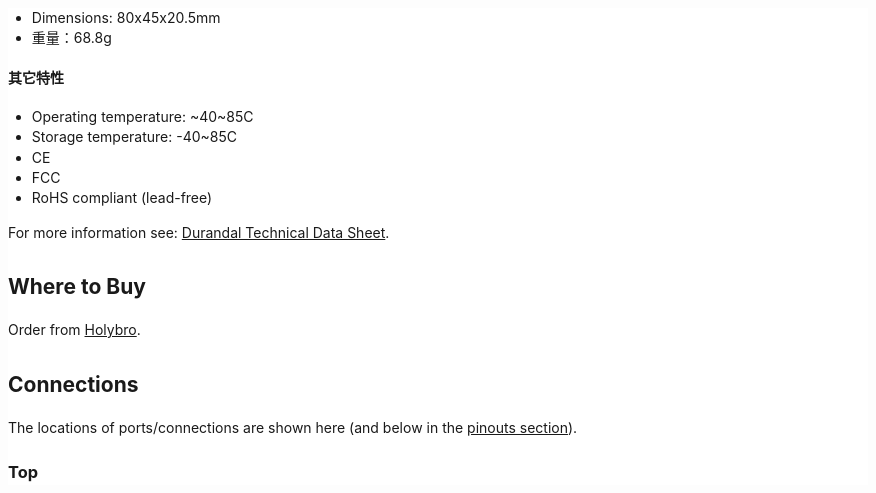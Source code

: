 - Dimensions: 80x45x20.5mm
- 重量：68.8g

#### 其它特性

- Operating temperature: ~40~85C
- Storage temperature: -40~85C
- CE
- FCC
- RoHS compliant (lead-free)

For more information see: [Durandal Technical Data Sheet](https://cdn.shopify.com/s/files/1/0604/5905/7341/files/Durandal_technical_data_sheet_90f8875d-8035-4632-a936-a0d178062077.pdf).

<a id="purchase"></a>

## Where to Buy

Order from [Holybro](https://holybro.com/collections/autopilot-flight-controllers/products/durandal).

<a id="connections"></a>

## Connections

The locations of ports/connections are shown here (and below in the [pinouts section](#pinouts)).

### Top
